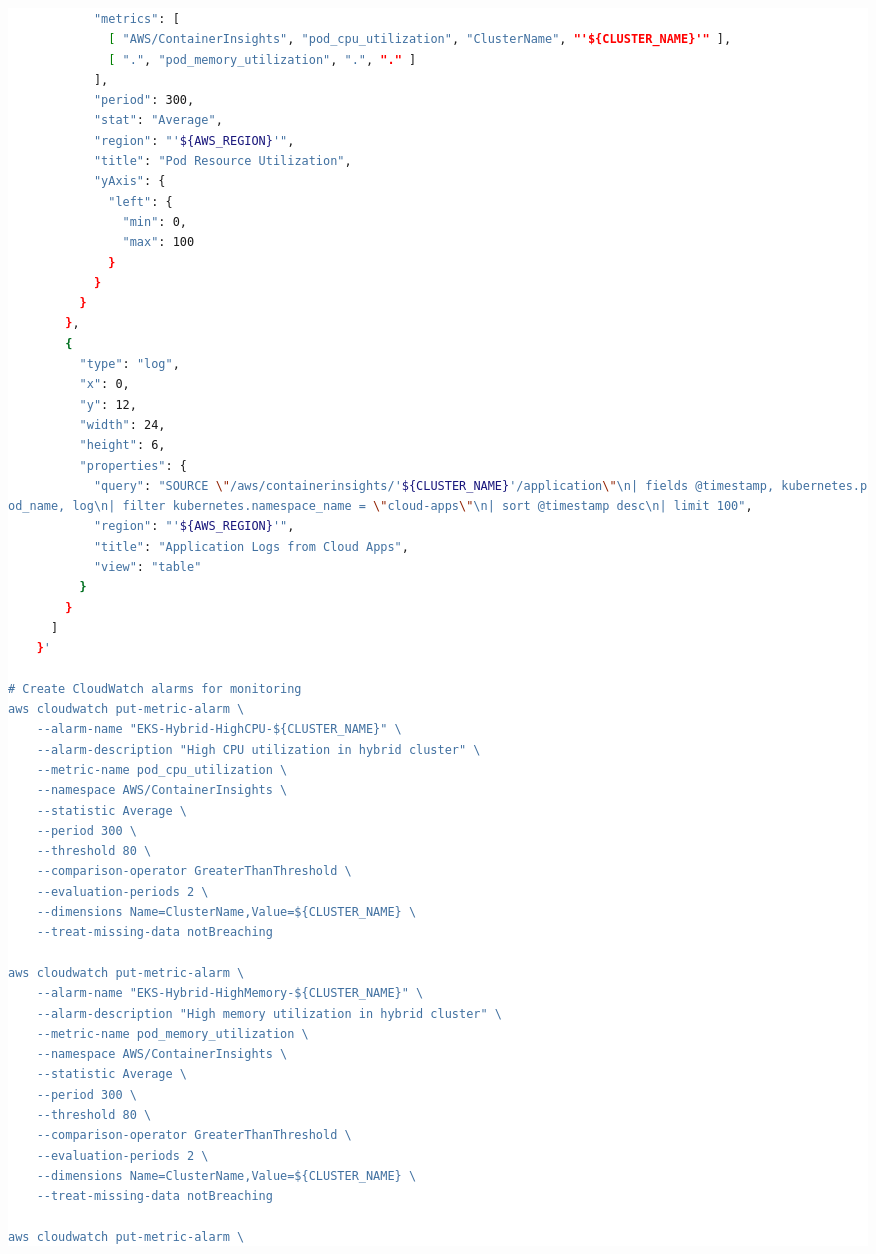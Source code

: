    ```bash
               "metrics": [
                 [ "AWS/ContainerInsights", "pod_cpu_utilization", "ClusterName", "'${CLUSTER_NAME}'" ],
                 [ ".", "pod_memory_utilization", ".", "." ]
               ],
               "period": 300,
               "stat": "Average",
               "region": "'${AWS_REGION}'",
               "title": "Pod Resource Utilization",
               "yAxis": {
                 "left": {
                   "min": 0,
                   "max": 100
                 }
               }
             }
           },
           {
             "type": "log",
             "x": 0,
             "y": 12,
             "width": 24,
             "height": 6,
             "properties": {
               "query": "SOURCE \"/aws/containerinsights/'${CLUSTER_NAME}'/application\"\n| fields @timestamp, kubernetes.pod_name, log\n| filter kubernetes.namespace_name = \"cloud-apps\"\n| sort @timestamp desc\n| limit 100",
               "region": "'${AWS_REGION}'",
               "title": "Application Logs from Cloud Apps",
               "view": "table"
             }
           }
         ]
       }'
   
   # Create CloudWatch alarms for monitoring
   aws cloudwatch put-metric-alarm \
       --alarm-name "EKS-Hybrid-HighCPU-${CLUSTER_NAME}" \
       --alarm-description "High CPU utilization in hybrid cluster" \
       --metric-name pod_cpu_utilization \
       --namespace AWS/ContainerInsights \
       --statistic Average \
       --period 300 \
       --threshold 80 \
       --comparison-operator GreaterThanThreshold \
       --evaluation-periods 2 \
       --dimensions Name=ClusterName,Value=${CLUSTER_NAME} \
       --treat-missing-data notBreaching
   
   aws cloudwatch put-metric-alarm \
       --alarm-name "EKS-Hybrid-HighMemory-${CLUSTER_NAME}" \
       --alarm-description "High memory utilization in hybrid cluster" \
       --metric-name pod_memory_utilization \
       --namespace AWS/ContainerInsights \
       --statistic Average \
       --period 300 \
       --threshold 80 \
       --comparison-operator GreaterThanThreshold \
       --evaluation-periods 2 \
       --dimensions Name=ClusterName,Value=${CLUSTER_NAME} \
       --treat-missing-data notBreaching
   
   aws cloudwatch put-metric-alarm \
   ```